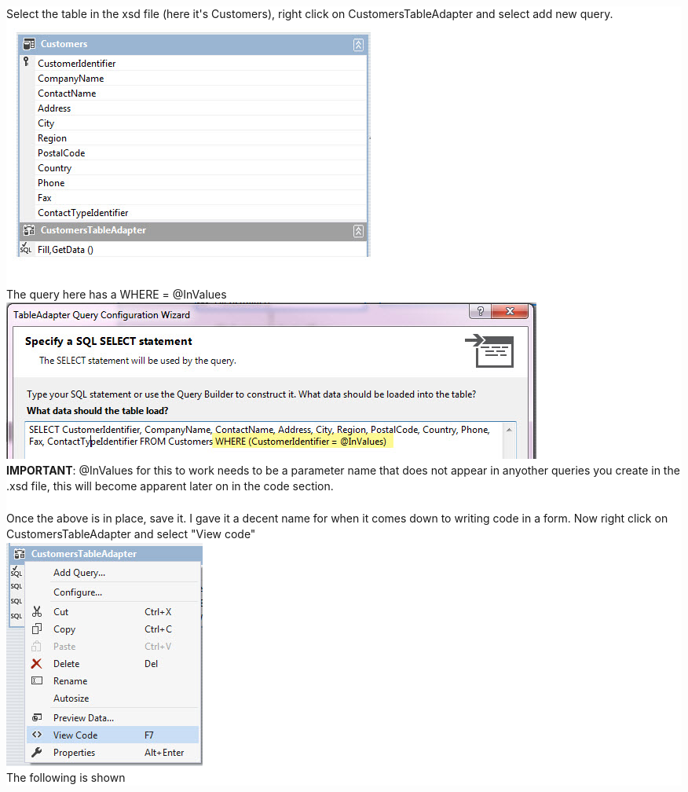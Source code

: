<div class="endscriptcode">Select the table in the xsd file (here it's Customers), right click on CustomersTableAdapter and select add new query.</div>
<div class="endscriptcode"><img id="171753" src="171753-58.jpg" alt="" width="464" height="331"></div>
<div class="endscriptcode">The query here has a WHERE = @InValues</div>
<div class="endscriptcode"></div>
<div class="endscriptcode"><img id="171754" src="171754-43.jpg" alt="" width="675" height="199"></div>
<div class="endscriptcode"></div>
<div class="endscriptcode"><strong>IMPORTANT</strong>: @InValues for this to work needs to be a parameter name that does not appear in anyother queries you create in the .xsd file, this will become apparent later on in the code section.</div>
<div class="endscriptcode"><span style="color:#ffffff">.</span></div>
<div class="endscriptcode"></div>
<div class="endscriptcode">Once the above is in place, save it. I gave it a decent name for when it comes down to writing code in a form. Now right click on CustomersTableAdapter and select &quot;View code&quot;</div>
<div class="endscriptcode"><img id="171755" src="171755-43.jpg" alt="" width="250" height="284"></div>
<div class="endscriptcode"></div>
<div class="endscriptcode">The following is shown</div>
<div class="endscriptcode">
<div class="scriptcode">
<div class="pluginEditHolder" pluginCommand="mceScriptCode">